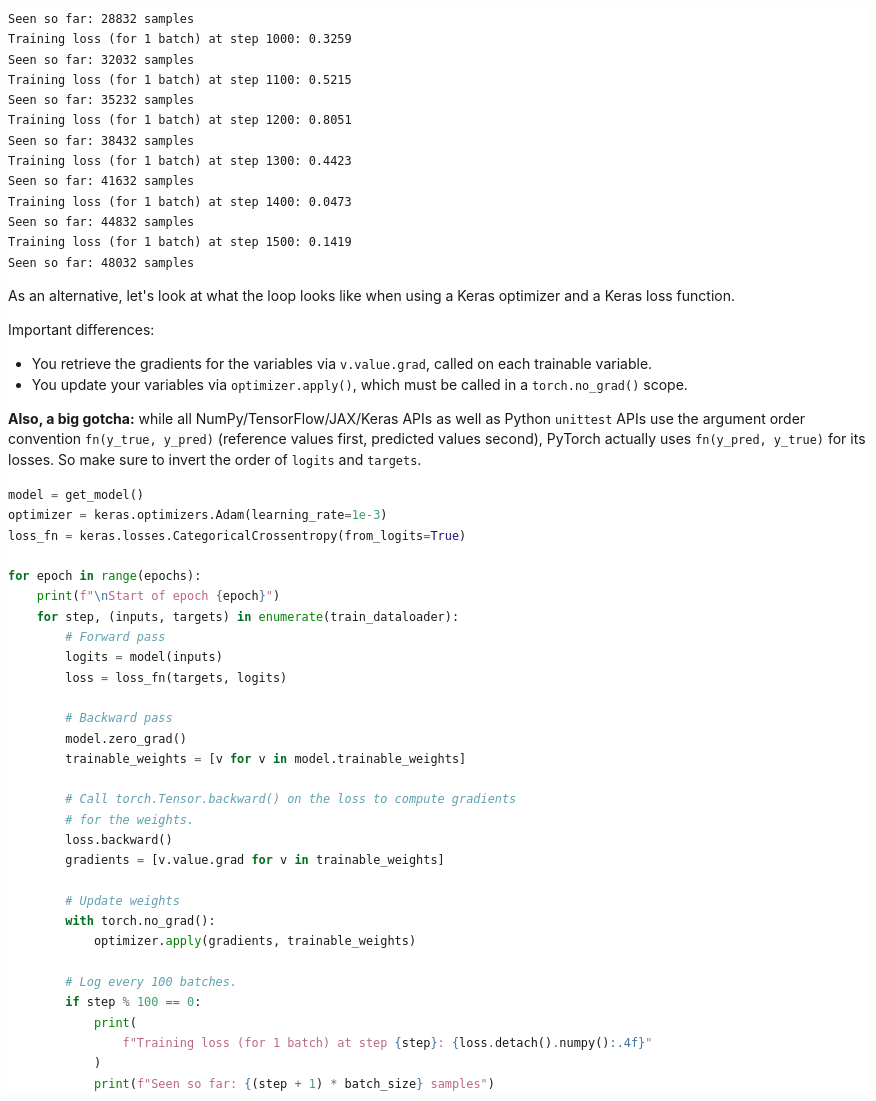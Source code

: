 ```
Seen so far: 28832 samples
Training loss (for 1 batch) at step 1000: 0.3259
Seen so far: 32032 samples
Training loss (for 1 batch) at step 1100: 0.5215
Seen so far: 35232 samples
Training loss (for 1 batch) at step 1200: 0.8051
Seen so far: 38432 samples
Training loss (for 1 batch) at step 1300: 0.4423
Seen so far: 41632 samples
Training loss (for 1 batch) at step 1400: 0.0473
Seen so far: 44832 samples
Training loss (for 1 batch) at step 1500: 0.1419
Seen so far: 48032 samples

```
</div>
As an alternative, let's look at what the loop looks like when using a Keras optimizer
and a Keras loss function.

Important differences:

- You retrieve the gradients for the variables via `v.value.grad`,
called on each trainable variable.
- You update your variables via `optimizer.apply()`, which must be
called in a `torch.no_grad()` scope.

**Also, a big gotcha:** while all NumPy/TensorFlow/JAX/Keras APIs
as well as Python `unittest` APIs use the argument order convention
`fn(y_true, y_pred)` (reference values first, predicted values second),
PyTorch actually uses `fn(y_pred, y_true)` for its losses.
So make sure to invert the order of `logits` and `targets`.


```python
model = get_model()
optimizer = keras.optimizers.Adam(learning_rate=1e-3)
loss_fn = keras.losses.CategoricalCrossentropy(from_logits=True)

for epoch in range(epochs):
    print(f"\nStart of epoch {epoch}")
    for step, (inputs, targets) in enumerate(train_dataloader):
        # Forward pass
        logits = model(inputs)
        loss = loss_fn(targets, logits)

        # Backward pass
        model.zero_grad()
        trainable_weights = [v for v in model.trainable_weights]

        # Call torch.Tensor.backward() on the loss to compute gradients
        # for the weights.
        loss.backward()
        gradients = [v.value.grad for v in trainable_weights]

        # Update weights
        with torch.no_grad():
            optimizer.apply(gradients, trainable_weights)

        # Log every 100 batches.
        if step % 100 == 0:
            print(
                f"Training loss (for 1 batch) at step {step}: {loss.detach().numpy():.4f}"
            )
            print(f"Seen so far: {(step + 1) * batch_size} samples")
```
